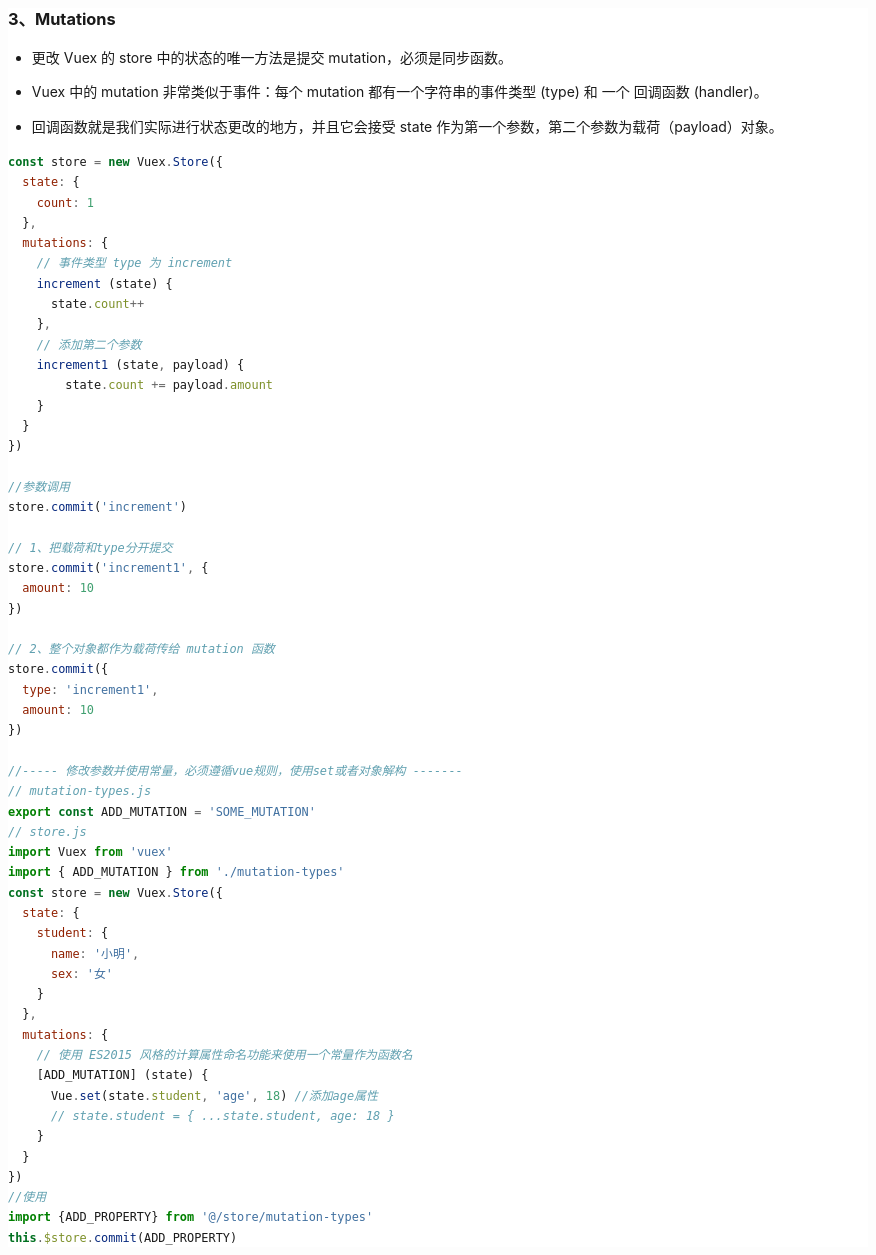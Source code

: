 ### 3、Mutations

* 更改 Vuex 的 store 中的状态的唯一方法是提交 mutation，必须是同步函数。

* Vuex 中的 mutation 非常类似于事件：每个 mutation 都有一个字符串的事件类型 (type) 和 一个 回调函数 (handler)。

* 回调函数就是我们实际进行状态更改的地方，并且它会接受 state 作为第一个参数，第二个参数为载荷（payload）对象。

```js
const store = new Vuex.Store({
  state: {
    count: 1
  },
  mutations: {
    // 事件类型 type 为 increment
    increment (state) {
      state.count++
    },
    // 添加第二个参数
    increment1 (state, payload) {
    	state.count += payload.amount
    }
  }
})

//参数调用
store.commit('increment')

// 1、把载荷和type分开提交
store.commit('increment1', {
  amount: 10
})

// 2、整个对象都作为载荷传给 mutation 函数
store.commit({
  type: 'increment1',
  amount: 10
})

//----- 修改参数并使用常量，必须遵循vue规则，使用set或者对象解构 -------
// mutation-types.js
export const ADD_MUTATION = 'SOME_MUTATION'
// store.js
import Vuex from 'vuex'
import { ADD_MUTATION } from './mutation-types'
const store = new Vuex.Store({
  state: {
    student: {
      name: '小明',
      sex: '女'
    }
  },
  mutations: {
    // 使用 ES2015 风格的计算属性命名功能来使用一个常量作为函数名
    [ADD_MUTATION] (state) {
      Vue.set(state.student, 'age', 18) //添加age属性
      // state.student = { ...state.student, age: 18 }
    }
  }
})
//使用
import {ADD_PROPERTY} from '@/store/mutation-types'
this.$store.commit(ADD_PROPERTY)
```

